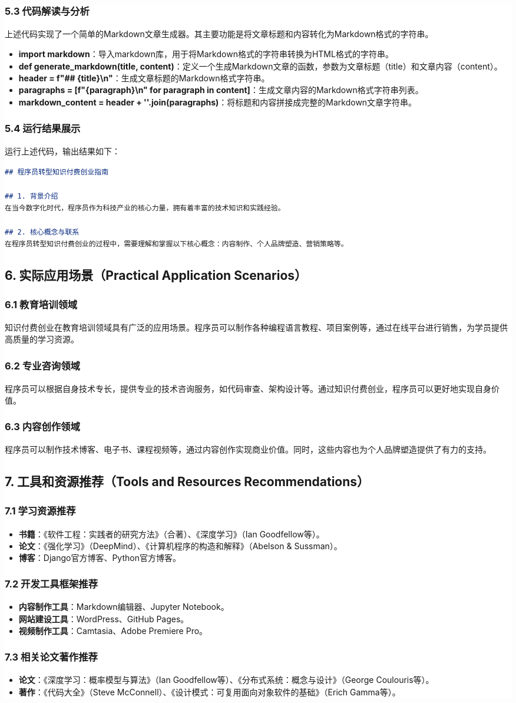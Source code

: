 ### 5.3 代码解读与分析
上述代码实现了一个简单的Markdown文章生成器。其主要功能是将文章标题和内容转化为Markdown格式的字符串。

- **import markdown**：导入markdown库，用于将Markdown格式的字符串转换为HTML格式的字符串。
- **def generate_markdown(title, content)**：定义一个生成Markdown文章的函数，参数为文章标题（title）和文章内容（content）。
- **header = f"## {title}\n"**：生成文章标题的Markdown格式字符串。
- **paragraphs = [f"{paragraph}\n" for paragraph in content]**：生成文章内容的Markdown格式字符串列表。
- **markdown_content = header + ''.join(paragraphs)**：将标题和内容拼接成完整的Markdown文章字符串。

### 5.4 运行结果展示
运行上述代码，输出结果如下：

```markdown
## 程序员转型知识付费创业指南

## 1. 背景介绍
在当今数字化时代，程序员作为科技产业的核心力量，拥有着丰富的技术知识和实践经验。

## 2. 核心概念与联系
在程序员转型知识付费创业的过程中，需要理解和掌握以下核心概念：内容制作、个人品牌塑造、营销策略等。
```

## 6. 实际应用场景（Practical Application Scenarios）

### 6.1 教育培训领域
知识付费创业在教育培训领域具有广泛的应用场景。程序员可以制作各种编程语言教程、项目案例等，通过在线平台进行销售，为学员提供高质量的学习资源。

### 6.2 专业咨询领域
程序员可以根据自身技术专长，提供专业的技术咨询服务，如代码审查、架构设计等。通过知识付费创业，程序员可以更好地实现自身价值。

### 6.3 内容创作领域
程序员可以制作技术博客、电子书、课程视频等，通过内容创作实现商业价值。同时，这些内容也为个人品牌塑造提供了有力的支持。

## 7. 工具和资源推荐（Tools and Resources Recommendations）

### 7.1 学习资源推荐
- **书籍**：《软件工程：实践者的研究方法》（合著）、《深度学习》（Ian Goodfellow等）。
- **论文**：《强化学习》（DeepMind）、《计算机程序的构造和解释》（Abelson & Sussman）。
- **博客**：Django官方博客、Python官方博客。

### 7.2 开发工具框架推荐
- **内容制作工具**：Markdown编辑器、Jupyter Notebook。
- **网站建设工具**：WordPress、GitHub Pages。
- **视频制作工具**：Camtasia、Adobe Premiere Pro。

### 7.3 相关论文著作推荐
- **论文**：《深度学习：概率模型与算法》（Ian Goodfellow等）、《分布式系统：概念与设计》（George Coulouris等）。
- **著作**：《代码大全》（Steve McConnell）、《设计模式：可复用面向对象软件的基础》（Erich Gamma等）。
